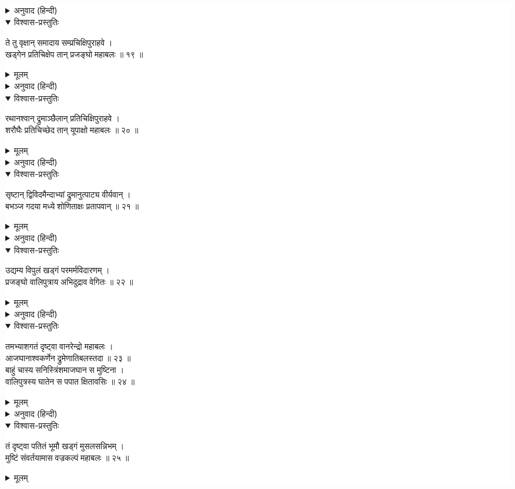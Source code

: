 <details><summary>अनुवाद (हिन्दी)</summary></details>

<details open><summary>विश्वास-प्रस्तुतिः</summary>

ते तु वृक्षान् समादाय सम्प्रचिक्षिपुराहवे ।  
खड्गेन प्रतिचिक्षेप तान् प्रजङ्घो महाबलः ॥ १९ ॥
</details>

<details><summary>मूलम्</summary></details>

<details><summary>अनुवाद (हिन्दी)</summary></details>

<details open><summary>विश्वास-प्रस्तुतिः</summary>

रथानश्वान् द्रुमाञ्छैलान् प्रतिचिक्षिपुराहवे ।  
शरौघैः प्रतिचिच्छेद तान् यूपाक्षो महाबलः ॥ २० ॥
</details>

<details><summary>मूलम्</summary></details>

<details><summary>अनुवाद (हिन्दी)</summary></details>

<details open><summary>विश्वास-प्रस्तुतिः</summary>

सृष्टान् द्विविदमैन्दाभ्यां द्रुमानुत्पाट्य वीर्यवान् ।  
बभञ्ज गदया मध्ये शोणिताक्षः प्रतापवान् ॥ २१ ॥
</details>

<details><summary>मूलम्</summary></details>

<details><summary>अनुवाद (हिन्दी)</summary></details>

<details open><summary>विश्वास-प्रस्तुतिः</summary>

उद्यम्य विपुलं खड्गं परमर्मविदारणम् ।  
प्रजङ्घो वालिपुत्राय अभिदुद्राव वेगितः ॥ २२ ॥
</details>

<details><summary>मूलम्</summary></details>

<details><summary>अनुवाद (हिन्दी)</summary></details>

<details open><summary>विश्वास-प्रस्तुतिः</summary>

तमभ्याशगतं दृष्ट्वा वानरेन्द्रो महाबलः ।  
आजघानाश्वकर्णेन द्रुमेणातिबलस्तदा ॥ २३ ॥  
बाहुं चास्य सनिस्त्रिंशमाजघान स मुष्टिना ।  
वालिपुत्रस्य घातेन स पपात क्षितावसिः ॥ २४ ॥
</details>

<details><summary>मूलम्</summary></details>

<details><summary>अनुवाद (हिन्दी)</summary></details>

<details open><summary>विश्वास-प्रस्तुतिः</summary>

तं दृष्ट्वा पतितं भूमौ खड्गं मुसलसन्निभम् ।  
मुष्टिं संवर्तयामास वज्रकल्पं महाबलः ॥ २५ ॥
</details>

<details><summary>मूलम्</summary></details>
